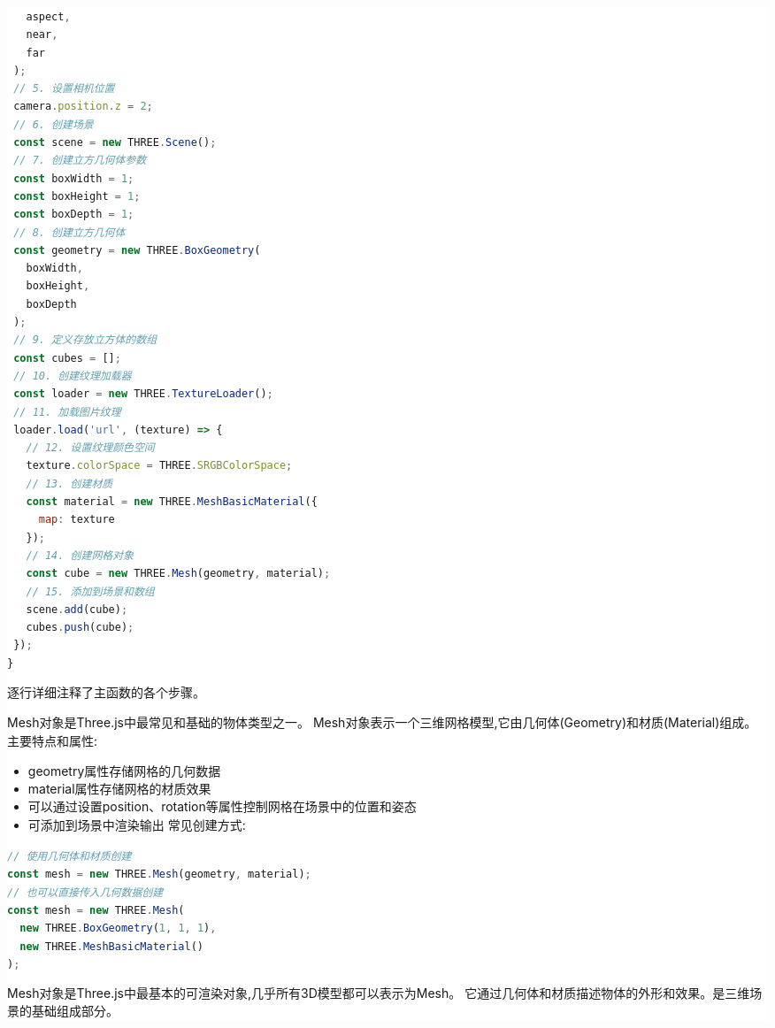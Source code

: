  ```js
    aspect,
    near,
    far
  );
  // 5. 设置相机位置
  camera.position.z = 2;
  // 6. 创建场景
  const scene = new THREE.Scene();
  // 7. 创建立方几何体参数
  const boxWidth = 1;
  const boxHeight = 1; 
  const boxDepth = 1;
  // 8. 创建立方几何体
  const geometry = new THREE.BoxGeometry(
    boxWidth,
    boxHeight, 
    boxDepth
  );
  // 9. 定义存放立方体的数组
  const cubes = [];  
  // 10. 创建纹理加载器
  const loader = new THREE.TextureLoader();
  // 11. 加载图片纹理
  loader.load('url', (texture) => {
    // 12. 设置纹理颜色空间
    texture.colorSpace = THREE.SRGBColorSpace;
    // 13. 创建材质
    const material = new THREE.MeshBasicMaterial({
      map: texture
    });
    // 14. 创建网格对象
    const cube = new THREE.Mesh(geometry, material);
    // 15. 添加到场景和数组
    scene.add(cube);
    cubes.push(cube);
  });
}
```
逐行详细注释了主函数的各个步骤。

 Mesh对象是Three.js中最常见和基础的物体类型之一。
Mesh对象表示一个三维网格模型,它由几何体(Geometry)和材质(Material)组成。
主要特点和属性:
- geometry属性存储网格的几何数据
- material属性存储网格的材质效果
- 可以通过设置position、rotation等属性控制网格在场景中的位置和姿态
- 可添加到场景中渲染输出
常见创建方式:
```js
// 使用几何体和材质创建
const mesh = new THREE.Mesh(geometry, material);
// 也可以直接传入几何数据创建
const mesh = new THREE.Mesh(
  new THREE.BoxGeometry(1, 1, 1), 
  new THREE.MeshBasicMaterial()
);
```
Mesh对象是Three.js中最基本的可渲染对象,几乎所有3D模型都可以表示为Mesh。
它通过几何体和材质描述物体的外形和效果。是三维场景的基础组成部分。
